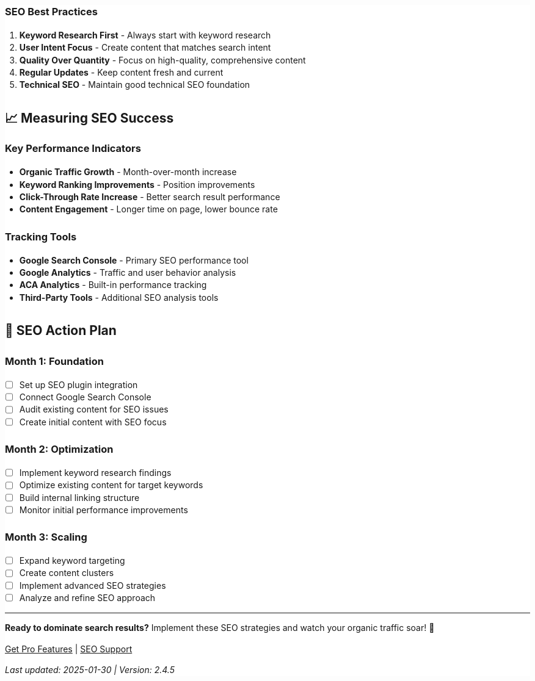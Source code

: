 ### SEO Best Practices
1. **Keyword Research First** - Always start with keyword research
2. **User Intent Focus** - Create content that matches search intent
3. **Quality Over Quantity** - Focus on high-quality, comprehensive content
4. **Regular Updates** - Keep content fresh and current
5. **Technical SEO** - Maintain good technical SEO foundation

## 📈 Measuring SEO Success

### Key Performance Indicators
- **Organic Traffic Growth** - Month-over-month increase
- **Keyword Ranking Improvements** - Position improvements
- **Click-Through Rate Increase** - Better search result performance
- **Content Engagement** - Longer time on page, lower bounce rate

### Tracking Tools
- **Google Search Console** - Primary SEO performance tool
- **Google Analytics** - Traffic and user behavior analysis
- **ACA Analytics** - Built-in performance tracking
- **Third-Party Tools** - Additional SEO analysis tools

## 🎯 SEO Action Plan

### Month 1: Foundation
- [ ] Set up SEO plugin integration
- [ ] Connect Google Search Console
- [ ] Audit existing content for SEO issues
- [ ] Create initial content with SEO focus

### Month 2: Optimization
- [ ] Implement keyword research findings
- [ ] Optimize existing content for target keywords
- [ ] Build internal linking structure
- [ ] Monitor initial performance improvements

### Month 3: Scaling
- [ ] Expand keyword targeting
- [ ] Create content clusters
- [ ] Implement advanced SEO strategies
- [ ] Analyze and refine SEO approach

---

**Ready to dominate search results?** Implement these SEO strategies and watch your organic traffic soar! 🚀

[Get Pro Features](https://ademisler.gumroad.com/l/ai-content-agent-pro) | [SEO Support](mailto:support@example.com)

*Last updated: 2025-01-30 | Version: 2.4.5*